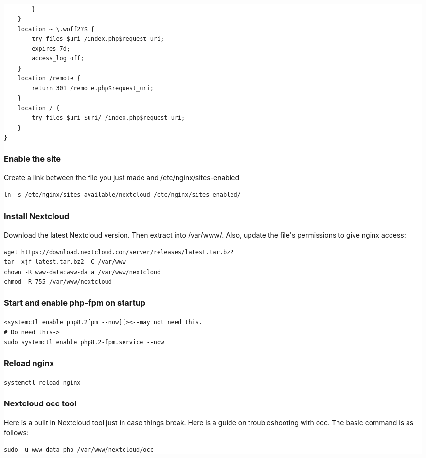 ```
        }
    }
    location ~ \.woff2?$ {
        try_files $uri /index.php$request_uri;
        expires 7d;
        access_log off;
    }
    location /remote {
        return 301 /remote.php$request_uri;
    }
    location / {
        try_files $uri $uri/ /index.php$request_uri;
    }
}
```

### Enable the site 

Create a link between the file you just made and /etc/nginx/sites-enabled
```
ln -s /etc/nginx/sites-available/nextcloud /etc/nginx/sites-enabled/
```

### Install Nextcloud 

Download the latest Nextcloud version. Then extract into /var/www/. Also, update the file's permissions to give nginx access:
```
wget https://download.nextcloud.com/server/releases/latest.tar.bz2
tar -xjf latest.tar.bz2 -C /var/www
chown -R www-data:www-data /var/www/nextcloud
chmod -R 755 /var/www/nextcloud
```

### Start and enable php-fpm on startup
```
<systemctl enable php8.2fpm --now](><--may not need this.
# Do need this->
sudo systemctl enable php8.2-fpm.service --now
```

### Reload nginx

```
systemctl reload nginx
```

### Nextcloud occ tool

Here is a built in Nextcloud tool just in case things break. Here is a [guide](https://docs.nextcloud.com/server/latest/admin_manual/configuration_server/occ_command.html) on troubleshooting with occ. The basic command is as follows:
```
sudo -u www-data php /var/www/nextcloud/occ
```
